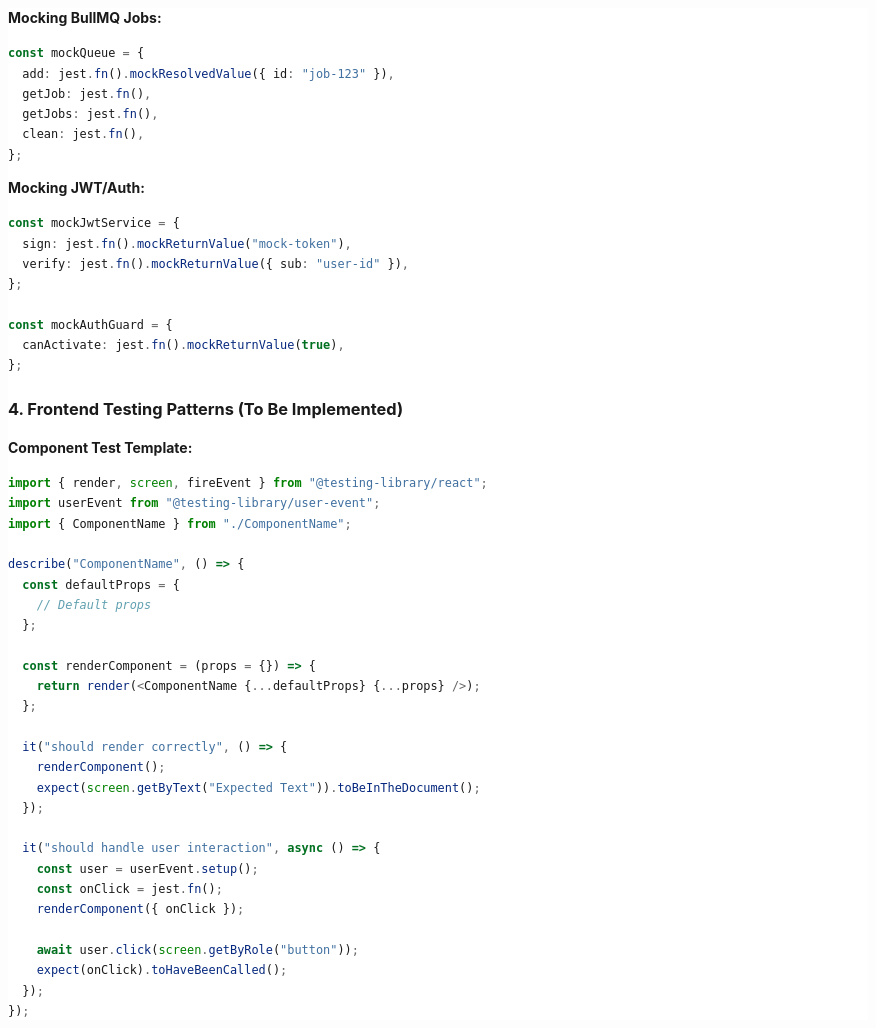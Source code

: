 **Mocking BullMQ Jobs:**
```typescript
const mockQueue = {
  add: jest.fn().mockResolvedValue({ id: "job-123" }),
  getJob: jest.fn(),
  getJobs: jest.fn(),
  clean: jest.fn(),
};
```

**Mocking JWT/Auth:**
```typescript
const mockJwtService = {
  sign: jest.fn().mockReturnValue("mock-token"),
  verify: jest.fn().mockReturnValue({ sub: "user-id" }),
};

const mockAuthGuard = {
  canActivate: jest.fn().mockReturnValue(true),
};
```

### 4. Frontend Testing Patterns (To Be Implemented)

**Component Test Template:**
```typescript
import { render, screen, fireEvent } from "@testing-library/react";
import userEvent from "@testing-library/user-event";
import { ComponentName } from "./ComponentName";

describe("ComponentName", () => {
  const defaultProps = {
    // Default props
  };

  const renderComponent = (props = {}) => {
    return render(<ComponentName {...defaultProps} {...props} />);
  };

  it("should render correctly", () => {
    renderComponent();
    expect(screen.getByText("Expected Text")).toBeInTheDocument();
  });

  it("should handle user interaction", async () => {
    const user = userEvent.setup();
    const onClick = jest.fn();
    renderComponent({ onClick });

    await user.click(screen.getByRole("button"));
    expect(onClick).toHaveBeenCalled();
  });
});
```

